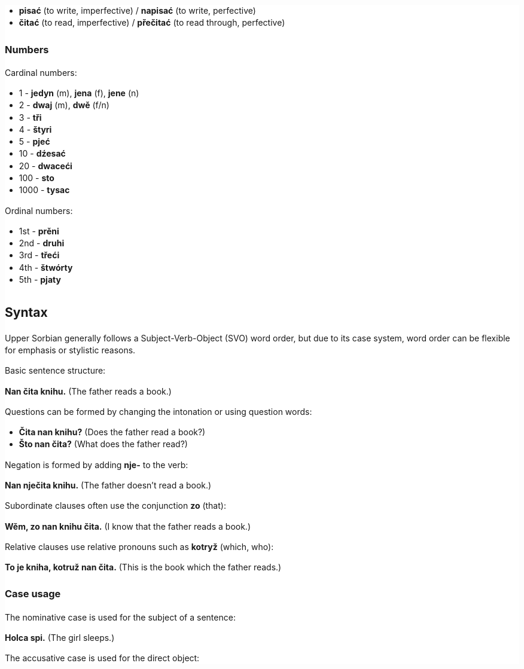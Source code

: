 - **pisać** (to write, imperfective) / **napisać** (to write, perfective)
- **čitać** (to read, imperfective) / **přečitać** (to read through, perfective)

### Numbers

Cardinal numbers:

- 1 - **jedyn** (m), **jena** (f), **jene** (n)
- 2 - **dwaj** (m), **dwě** (f/n)
- 3 - **tři**
- 4 - **štyri**
- 5 - **pjeć**
- 10 - **dźesać**
- 20 - **dwaceći**
- 100 - **sto**
- 1000 - **tysac**

Ordinal numbers:

- 1st - **prěni**
- 2nd - **druhi**
- 3rd - **třeći**
- 4th - **štwórty**
- 5th - **pjaty**

## Syntax

Upper Sorbian generally follows a Subject-Verb-Object (SVO) word order, but due to its case system, word order can be flexible for emphasis or stylistic reasons.

Basic sentence structure:

**Nan čita knihu.** (The father reads a book.)

Questions can be formed by changing the intonation or using question words:

- **Čita nan knihu?** (Does the father read a book?)
- **Što nan čita?** (What does the father read?)

Negation is formed by adding **nje-** to the verb:

**Nan nječita knihu.** (The father doesn’t read a book.)

Subordinate clauses often use the conjunction **zo** (that):

**Wěm, zo nan knihu čita.** (I know that the father reads a book.)

Relative clauses use relative pronouns such as **kotryž** (which, who):

**To je kniha, kotruž nan čita.** (This is the book which the father reads.)

### Case usage

The nominative case is used for the subject of a sentence:

**Holca spi.** (The girl sleeps.)

The accusative case is used for the direct object:
